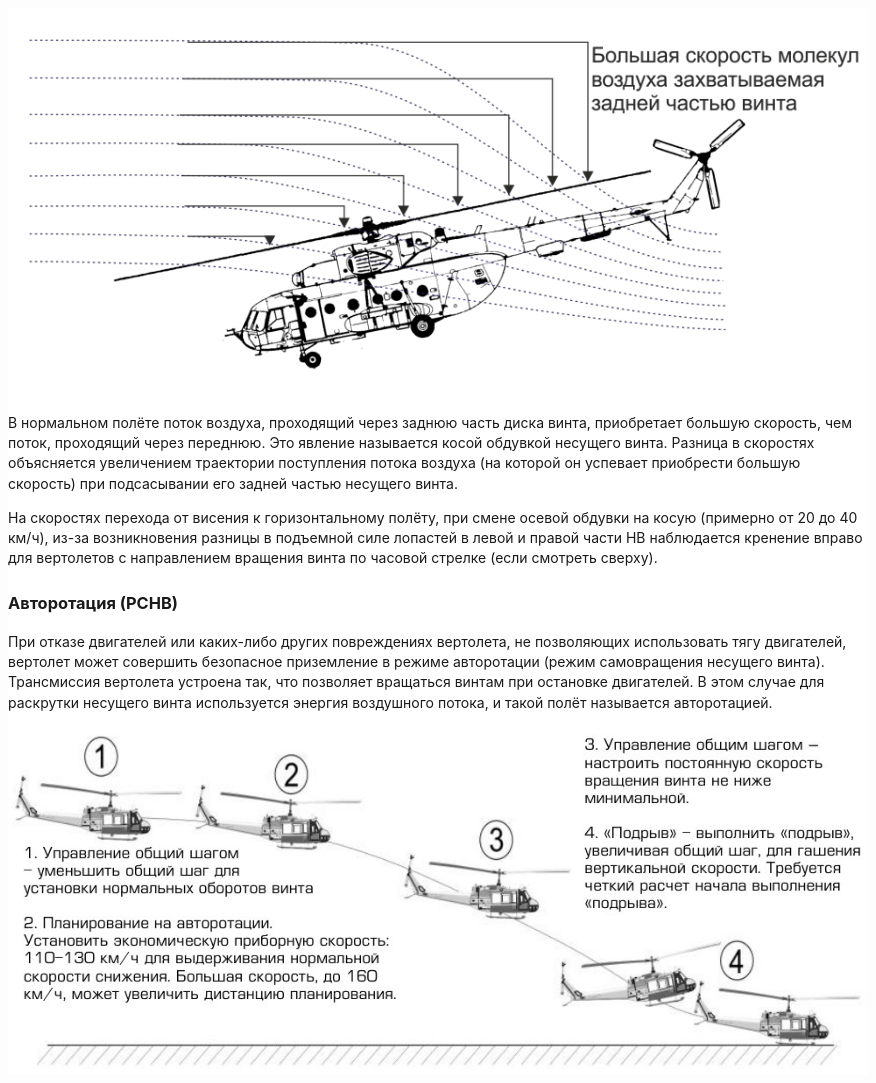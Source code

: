 ![4-16. Косая обдувка несущего винта](img/mi-036-162-transp.png)

В нормальном полёте поток воздуха, проходящий через заднюю часть диска
винта, приобретает большую скорость, чем поток, проходящий через
переднюю. Это явление называется косой обдувкой несущего винта. Разница в
скоростях объясняется увеличением траектории поступления потока воздуха (на
которой он успевает приобрести большую скорость) при подсасывании его
задней частью несущего винта.

На скоростях перехода от висения к горизонтальному полёту, при смене осевой
обдувки на косую (примерно от 20 до 40 км/ч), из-за возникновения разницы в
подъемной силе лопастей в левой и правой части НВ наблюдается кренение
вправо для вертолетов с направлением вращения винта по часовой стрелке
(если смотреть сверху).

### Авторотация (РСНВ)
    
При отказе двигателей или каких-либо других повреждениях вертолета, не
позволяющих использовать тягу двигателей, вертолет может совершить
безопасное приземление в режиме авторотации (режим самовращения
несущего винта). Трансмиссия вертолета устроена так, что позволяет
вращаться винтам при остановке двигателей. В этом случае для раскрутки
несущего винта используется энергия воздушного потока, и такой полёт
называется авторотацией.

![4-17. Посадка в режиме авторотации](img/img-65-1-screen.jpg)

